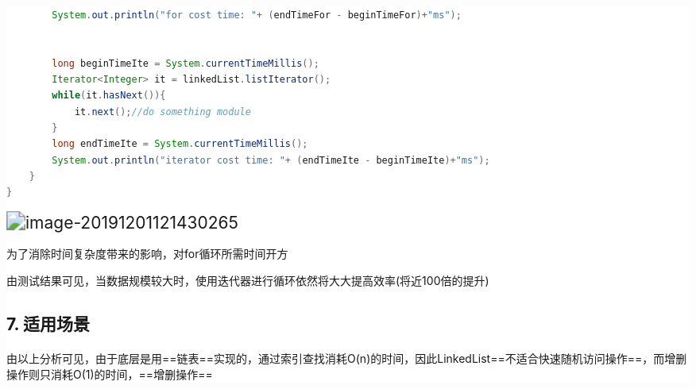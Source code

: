 ```java
        System.out.println("for cost time: "+ (endTimeFor - beginTimeFor)+"ms");


        long beginTimeIte = System.currentTimeMillis();
        Iterator<Integer> it = linkedList.listIterator();
        while(it.hasNext()){
            it.next();//do something module
        }
        long endTimeIte = System.currentTimeMillis();
        System.out.println("iterator cost time: "+ (endTimeIte - beginTimeIte)+"ms");
    }
}
```

<img src="C:\Users\PC\AppData\Roaming\Typora\typora-user-images\image-20191201121430265.png" alt="image-20191201121430265" style="zoom:150%;" />

为了消除时间复杂度带来的影响，对for循环所需时间开方

由测试结果可见，当数据规模较大时，使用迭代器进行循环依然将大大提高效率(将近100倍的提升)



## 7. 适用场景

由以上分析可见，由于底层是用==链表==实现的，通过索引查找消耗O(n)的时间，因此LinkedList==不适合快速随机访问操作==，而增删操作则只消耗O(1)的时间，==增删操作==




